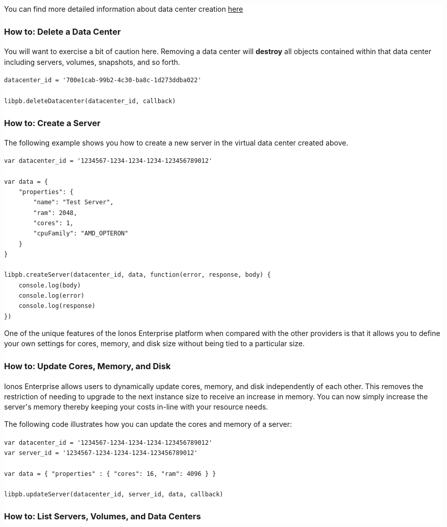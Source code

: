 You can find more detailed information about data center creation [here](https://devops.ionos.com/api/cloud/v5/#create-a-data-center)

### How to: Delete a Data Center

You will want to exercise a bit of caution here. Removing a data center will **destroy** all objects contained within that data center including servers, volumes, snapshots, and so forth.

    datacenter_id = '700e1cab-99b2-4c30-ba8c-1d273ddba022'

    libpb.deleteDatacenter(datacenter_id, callback)

### How to: Create a Server

The following example shows you how to create a new server in the virtual data center created above.

    var datacenter_id = '1234567-1234-1234-1234-123456789012'

    var data = {
        "properties": {
            "name": "Test Server",
            "ram": 2048,
            "cores": 1,
            "cpuFamily": "AMD_OPTERON"
        }
    }

    libpb.createServer(datacenter_id, data, function(error, response, body) {
        console.log(body)
        console.log(error)
        console.log(response)
    })

One of the unique features of the Ionos Enterprise platform when compared with the other providers is that it allows you to define your own settings for cores, memory, and disk size without being tied to a particular size.

### How to: Update Cores, Memory, and Disk

Ionos Enterprise allows users to dynamically update cores, memory, and disk independently of each other. This removes the restriction of needing to upgrade to the next instance size to receive an increase in memory. You can now simply increase the server's memory thereby keeping your costs in-line with your resource needs.

The following code illustrates how you can update the cores and memory of a server:

    var datacenter_id = '1234567-1234-1234-1234-123456789012'
    var server_id = '1234567-1234-1234-1234-123456789012'

    var data = { "properties" : { "cores": 16, "ram": 4096 } }

    libpb.updateServer(datacenter_id, server_id, data, callback)

### How to: List Servers, Volumes, and Data Centers
